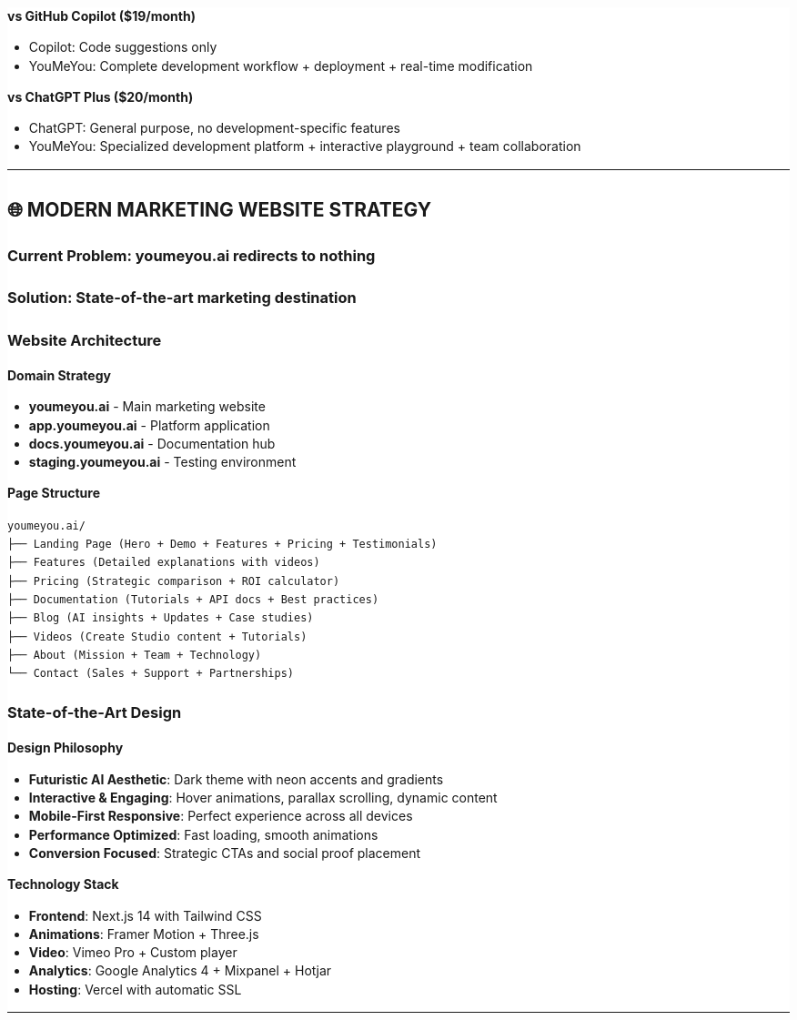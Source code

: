 **vs GitHub Copilot ($19/month)**
- Copilot: Code suggestions only
- YouMeYou: Complete development workflow + deployment + real-time modification

**vs ChatGPT Plus ($20/month)**
- ChatGPT: General purpose, no development-specific features
- YouMeYou: Specialized development platform + interactive playground + team collaboration

---

## 🌐 **MODERN MARKETING WEBSITE STRATEGY**

### **Current Problem**: youmeyou.ai redirects to nothing
### **Solution**: State-of-the-art marketing destination

### **Website Architecture**

**Domain Strategy**
- **youmeyou.ai** - Main marketing website
- **app.youmeyou.ai** - Platform application
- **docs.youmeyou.ai** - Documentation hub
- **staging.youmeyou.ai** - Testing environment

**Page Structure**
```
youmeyou.ai/
├── Landing Page (Hero + Demo + Features + Pricing + Testimonials)
├── Features (Detailed explanations with videos)
├── Pricing (Strategic comparison + ROI calculator)
├── Documentation (Tutorials + API docs + Best practices)
├── Blog (AI insights + Updates + Case studies)
├── Videos (Create Studio content + Tutorials)
├── About (Mission + Team + Technology)
└── Contact (Sales + Support + Partnerships)
```

### **State-of-the-Art Design**

**Design Philosophy**
- **Futuristic AI Aesthetic**: Dark theme with neon accents and gradients
- **Interactive & Engaging**: Hover animations, parallax scrolling, dynamic content
- **Mobile-First Responsive**: Perfect experience across all devices
- **Performance Optimized**: Fast loading, smooth animations
- **Conversion Focused**: Strategic CTAs and social proof placement

**Technology Stack**
- **Frontend**: Next.js 14 with Tailwind CSS
- **Animations**: Framer Motion + Three.js
- **Video**: Vimeo Pro + Custom player
- **Analytics**: Google Analytics 4 + Mixpanel + Hotjar
- **Hosting**: Vercel with automatic SSL

---